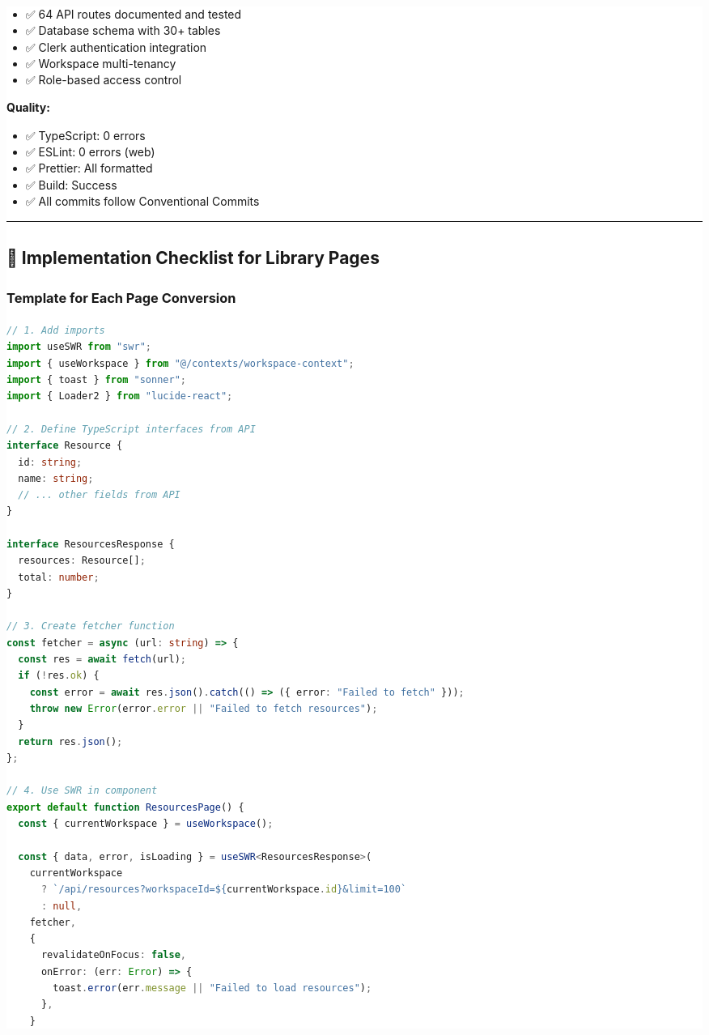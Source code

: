 - ✅ 64 API routes documented and tested
- ✅ Database schema with 30+ tables
- ✅ Clerk authentication integration
- ✅ Workspace multi-tenancy
- ✅ Role-based access control

**Quality:**

- ✅ TypeScript: 0 errors
- ✅ ESLint: 0 errors (web)
- ✅ Prettier: All formatted
- ✅ Build: Success
- ✅ All commits follow Conventional Commits

---

## 📝 Implementation Checklist for Library Pages

### Template for Each Page Conversion

```typescript
// 1. Add imports
import useSWR from "swr";
import { useWorkspace } from "@/contexts/workspace-context";
import { toast } from "sonner";
import { Loader2 } from "lucide-react";

// 2. Define TypeScript interfaces from API
interface Resource {
  id: string;
  name: string;
  // ... other fields from API
}

interface ResourcesResponse {
  resources: Resource[];
  total: number;
}

// 3. Create fetcher function
const fetcher = async (url: string) => {
  const res = await fetch(url);
  if (!res.ok) {
    const error = await res.json().catch(() => ({ error: "Failed to fetch" }));
    throw new Error(error.error || "Failed to fetch resources");
  }
  return res.json();
};

// 4. Use SWR in component
export default function ResourcesPage() {
  const { currentWorkspace } = useWorkspace();

  const { data, error, isLoading } = useSWR<ResourcesResponse>(
    currentWorkspace
      ? `/api/resources?workspaceId=${currentWorkspace.id}&limit=100`
      : null,
    fetcher,
    {
      revalidateOnFocus: false,
      onError: (err: Error) => {
        toast.error(err.message || "Failed to load resources");
      },
    }
```